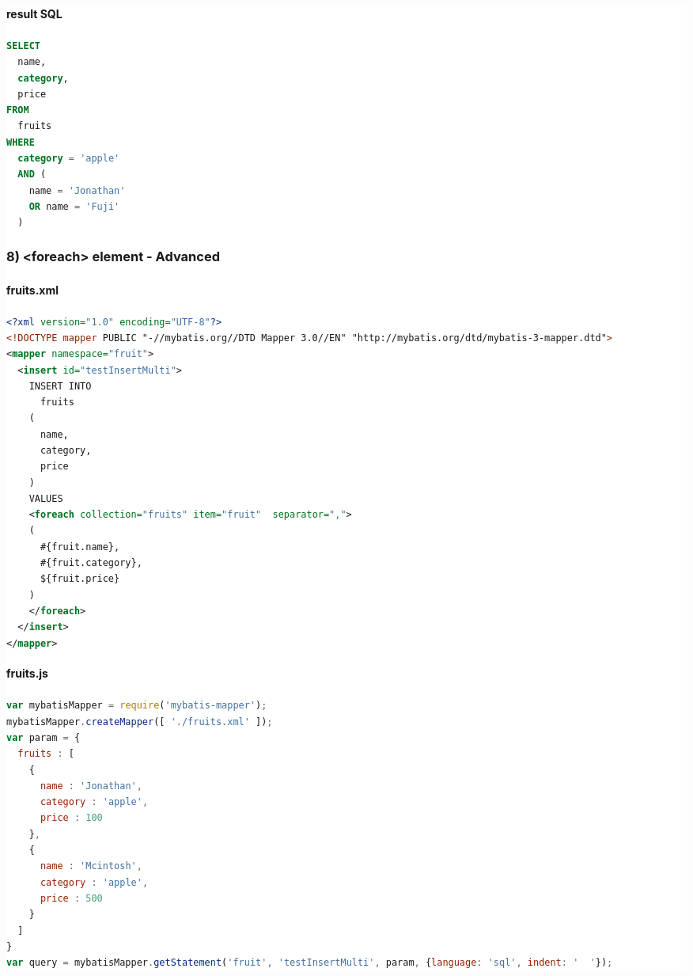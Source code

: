 #### result SQL ####
```sql
SELECT
  name,
  category,
  price
FROM
  fruits
WHERE
  category = 'apple'
  AND (
    name = 'Jonathan'
    OR name = 'Fuji'
  )
```

### 8) &lt;foreach&gt; element - Advanced ###

#### fruits.xml ####
```xml
<?xml version="1.0" encoding="UTF-8"?>
<!DOCTYPE mapper PUBLIC "-//mybatis.org//DTD Mapper 3.0//EN" "http://mybatis.org/dtd/mybatis-3-mapper.dtd">
<mapper namespace="fruit">  
  <insert id="testInsertMulti">
    INSERT INTO
      fruits
    (
      name,
      category,
      price      
    )
    VALUES
    <foreach collection="fruits" item="fruit"  separator=",">
    (
      #{fruit.name},
      #{fruit.category},
      ${fruit.price}
    )
    </foreach>
  </insert>
</mapper>
```

#### fruits.js ####
```javascript
var mybatisMapper = require('mybatis-mapper');
mybatisMapper.createMapper([ './fruits.xml' ]);
var param = {
  fruits : [
    {
      name : 'Jonathan',
      category : 'apple',
      price : 100        
    },
    {
      name : 'Mcintosh',
      category : 'apple',
      price : 500
    }
  ]
}
var query = mybatisMapper.getStatement('fruit', 'testInsertMulti', param, {language: 'sql', indent: '  '});
```